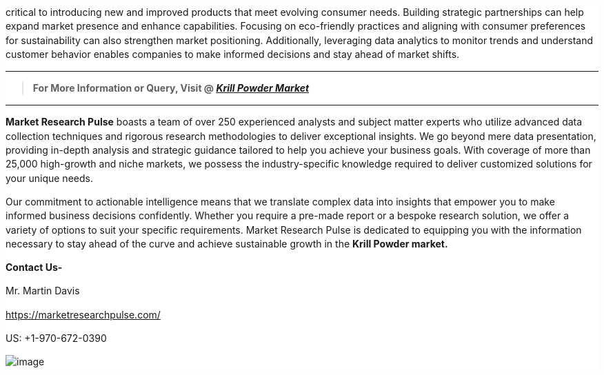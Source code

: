 critical to introducing new and improved products that meet evolving consumer needs. Building strategic partnerships can help expand market presence and enhance capabilities. Focusing on eco-friendly practices and aligning with consumer preferences for sustainability can also strengthen market positioning. Additionally, leveraging data analytics to monitor trends and understand customer behavior enables companies to make informed decisions and stay ahead of market shifts.</p><hr /><blockquote><p><strong>For More Information or Query, Visit @&nbsp;<em><a href="https://marketresearchpulse.com/report/92482/krill-powder-market?utm_source=Linkedin&utm_medium=019">Krill Powder Market</a></em></strong></p></blockquote><hr /><p><strong>Market Research Pulse</strong> boasts a team of over 250 experienced analysts and subject matter experts who utilize advanced data collection techniques and rigorous research methodologies to deliver exceptional insights. We go beyond mere data presentation, providing in-depth analysis and strategic guidance tailored to help you achieve your business goals. With coverage of more than 25,000 high-growth and niche markets, we possess the industry-specific knowledge required to deliver customized solutions for your unique needs.</p><p>Our commitment to actionable intelligence means that we translate complex data into insights that empower you to make informed business decisions confidently. Whether you require a pre-made report or a bespoke research solution, we offer a variety of options to suit your specific requirements. Market Research Pulse is dedicated to equipping you with the information necessary to stay ahead of the curve and achieve sustainable growth in the <strong>Krill Powder market.</strong></p><p><strong>Contact Us-</strong></p><p>Mr. Martin Davis</p><p>https://marketresearchpulse.com/</p><p>US: +1-970-672-0390</p>
![image](https://github.com/user-attachments/assets/6eaf69b7-8c4b-4ae9-bb4f-1cd8d24abc3f)
